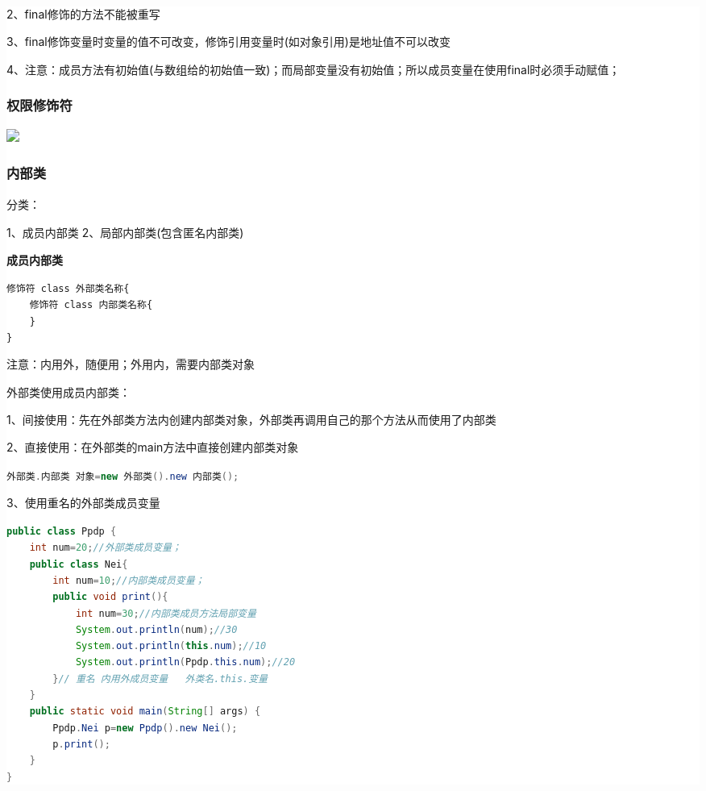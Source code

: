 2、final修饰的方法不能被重写

3、final修饰变量时变量的值不可改变，修饰引用变量时(如对象引用)是地址值不可以改变

4、注意：成员方法有初始值(与数组给的初始值一致)；而局部变量没有初始值；所以成员变量在使用final时必须手动赋值；

### 权限修饰符

![](C:\Users\panqiyi\Desktop\my-note\notes\image\Snipaste_2020-03-23_11-50-18.png)

### 内部类

分类：

1、成员内部类      2、局部内部类(包含匿名内部类)

**成员内部类**

```
修饰符 class 外部类名称{
	修饰符 class 内部类名称{
	}
}
```

注意：内用外，随便用；外用内，需要内部类对象

外部类使用成员内部类：

1、间接使用：先在外部类方法内创建内部类对象，外部类再调用自己的那个方法从而使用了内部类

2、直接使用：在外部类的main方法中直接创建内部类对象

```java
外部类.内部类 对象=new 外部类().new 内部类();
```

3、使用重名的外部类成员变量

```java
public class Ppdp {
    int num=20;//外部类成员变量；
    public class Nei{
        int num=10;//内部类成员变量；
        public void print(){
            int num=30;//内部类成员方法局部变量
            System.out.println(num);//30
            System.out.println(this.num);//10
            System.out.println(Ppdp.this.num);//20
        }// 重名 内用外成员变量   外类名.this.变量
    }
    public static void main(String[] args) {
        Ppdp.Nei p=new Ppdp().new Nei();
        p.print();
    }
}
```
